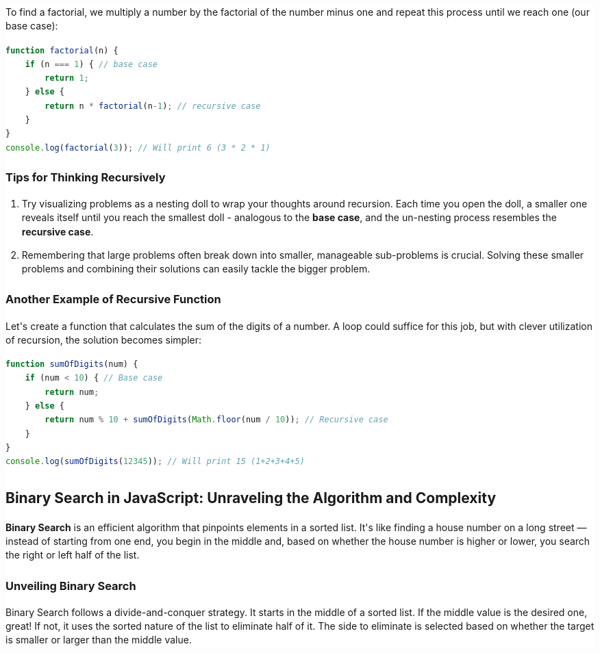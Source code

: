 To find a factorial, we multiply a number by the factorial of the number minus one and repeat this process until we reach one (our base case):

```js
function factorial(n) {
    if (n === 1) { // base case
        return 1;
    } else {
        return n * factorial(n-1); // recursive case
    }
}
console.log(factorial(3)); // Will print 6 (3 * 2 * 1)
```

### Tips for Thinking Recursively

1. Try visualizing problems as a nesting doll to wrap your thoughts around recursion. Each time you open the doll, a smaller one reveals itself until you reach the smallest doll - analogous to the **base case**, and the un-nesting process resembles the **recursive case**.

2. Remembering that large problems often break down into smaller, manageable sub-problems is crucial. Solving these smaller problems and combining their solutions can easily tackle the bigger problem.

### Another Example of Recursive Function

Let's create a function that calculates the sum of the digits of a number. A loop could suffice for this job, but with clever utilization of recursion, the solution becomes simpler:

```js
function sumOfDigits(num) {
    if (num < 10) { // Base case
        return num;
    } else {
        return num % 10 + sumOfDigits(Math.floor(num / 10)); // Recursive case
    }
}
console.log(sumOfDigits(12345)); // Will print 15 (1+2+3+4+5)
```

## Binary Search in JavaScript: Unraveling the Algorithm and Complexity

**Binary Search** is an efficient algorithm that pinpoints elements in a sorted list. It's like finding a house number on a long street — instead of starting from one end, you begin in the middle and, based on whether the house number is higher or lower, you search the right or left half of the list.

### Unveiling Binary Search

Binary Search follows a divide-and-conquer strategy. It starts in the middle of a sorted list. If the middle value is the desired one, great! If not, it uses the sorted nature of the list to eliminate half of it. The side to eliminate is selected based on whether the target is smaller or larger than the middle value.
